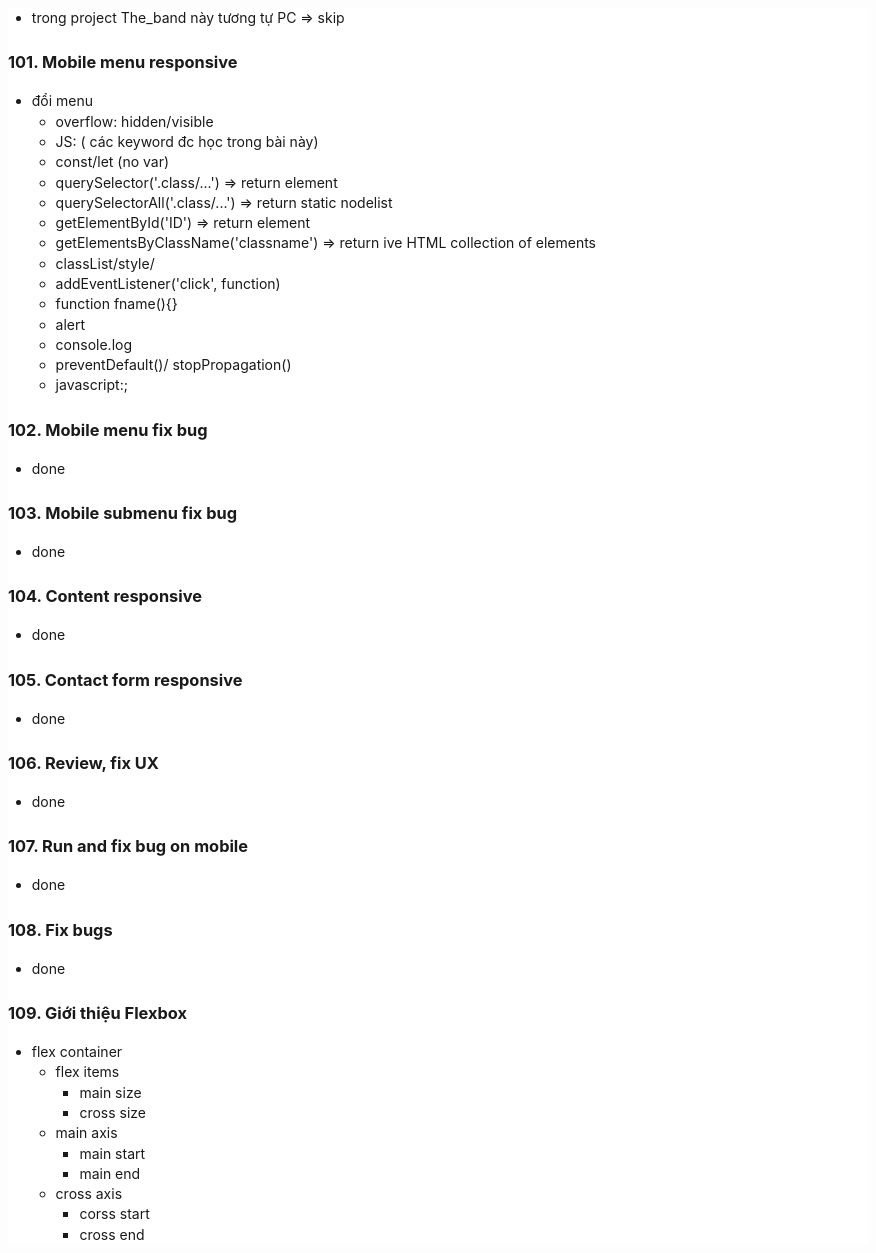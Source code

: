 - trong project The_band này tương tự PC => skip

### 101. Mobile menu responsive

- đổi menu
  - overflow: hidden/visible
  - JS: ( các keyword đc học trong bài này)
  - const/let (no var)
  - querySelector('.class/...') => return element
  - querySelectorAll('.class/...') => return static nodelist
  - getElementById('ID') => return element
  - getElementsByClassName('classname') => return ive HTML collection of elements
  - classList/style/
  - addEventListener('click', function)
  - function fname(){}
  - alert
  - console.log
  - preventDefault()/ stopPropagation()
  - javascript:;

### 102. Mobile menu fix bug

- done

### 103. Mobile submenu fix bug

- done

### 104. Content responsive

- done

### 105. Contact form responsive

- done

### 106. Review, fix UX

- done

### 107. Run and fix bug on mobile

- done

### 108. Fix bugs

- done

### 109. Giới thiệu Flexbox

- flex container
  - flex items
    - main size
    - cross size
  - main axis
    - main start
    - main end
  - cross axis
    - corss start
    - cross end
